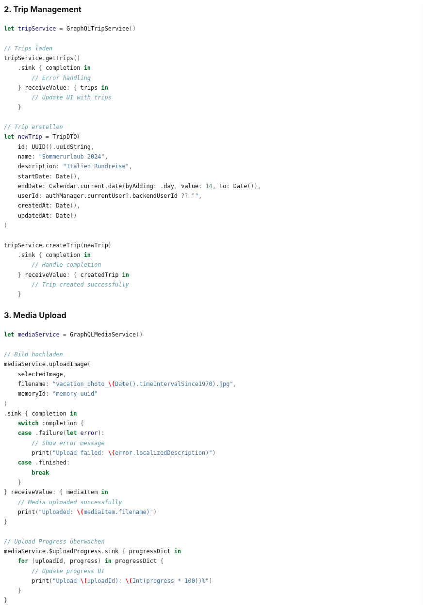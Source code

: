 ### 2. Trip Management
```swift
let tripService = GraphQLTripService()

// Trips laden
tripService.getTrips()
    .sink { completion in
        // Error handling
    } receiveValue: { trips in
        // Update UI with trips
    }

// Trip erstellen
let newTrip = TripDTO(
    id: UUID().uuidString,
    name: "Sommerurlaub 2024",
    description: "Italien Rundreise",
    startDate: Date(),
    endDate: Calendar.current.date(byAdding: .day, value: 14, to: Date()),
    userId: authManager.currentUser?.backendUserId ?? "",
    createdAt: Date(),
    updatedAt: Date()
)

tripService.createTrip(newTrip)
    .sink { completion in
        // Handle completion
    } receiveValue: { createdTrip in
        // Trip created successfully
    }
```

### 3. Media Upload
```swift
let mediaService = GraphQLMediaService()

// Bild hochladen
mediaService.uploadImage(
    selectedImage,
    filename: "vacation_photo_\(Date().timeIntervalSince1970).jpg",
    memoryId: "memory-uuid"
)
.sink { completion in
    switch completion {
    case .failure(let error):
        // Show error message
        print("Upload failed: \(error.localizedDescription)")
    case .finished:
        break
    }
} receiveValue: { mediaItem in
    // Media uploaded successfully
    print("Uploaded: \(mediaItem.filename)")
}

// Upload Progress überwachen
mediaService.$uploadProgress.sink { progressDict in
    for (uploadId, progress) in progressDict {
        // Update progress UI
        print("Upload \(uploadId): \(Int(progress * 100))%")
    }
}
```
